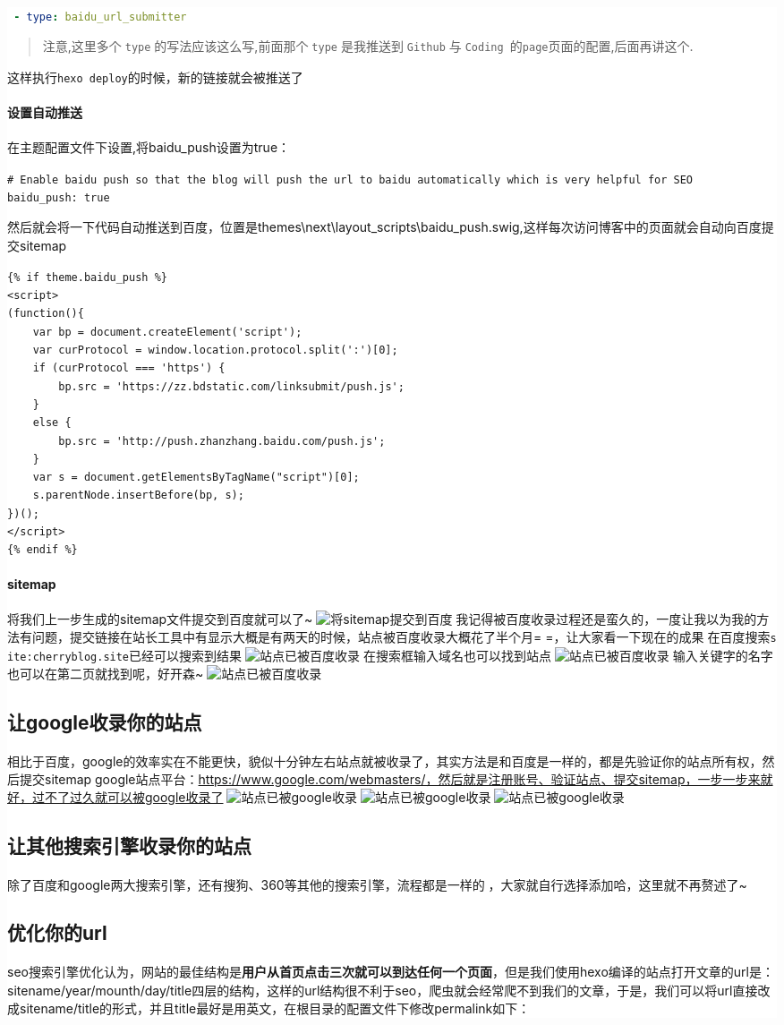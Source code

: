 ```yml
 - type: baidu_url_submitter
```

> 注意,这里多个 `type` 的写法应该这么写,前面那个 `type` 是我推送到 `Github` 与 `Coding `的`page`页面的配置,后面再讲这个.

 这样执行`hexo deploy`的时候，新的链接就会被推送了


#### 设置自动推送
在主题配置文件下设置,将baidu_push设置为true：
```
# Enable baidu push so that the blog will push the url to baidu automatically which is very helpful for SEO
baidu_push: true
```
然后就会将一下代码自动推送到百度，位置是themes\next\layout\_scripts\baidu_push.swig,这样每次访问博客中的页面就会自动向百度提交sitemap
```
{% if theme.baidu_push %}
<script>
(function(){
    var bp = document.createElement('script');
    var curProtocol = window.location.protocol.split(':')[0];
    if (curProtocol === 'https') {
        bp.src = 'https://zz.bdstatic.com/linksubmit/push.js';        
    }
    else {
        bp.src = 'http://push.zhanzhang.baidu.com/push.js';
    }
    var s = document.getElementsByTagName("script")[0];
    s.parentNode.insertBefore(bp, s);
})();
</script>
{% endif %}
```
#### sitemap
将我们上一步生成的sitemap文件提交到百度就可以了~
![将sitemap提交到百度](http://img.blog.csdn.net/20170504211420159?watermark/2/text/aHR0cDovL2Jsb2cuY3Nkbi5uZXQvc3Vuc2hpbmU5NDAzMjY=/font/5a6L5L2T/fontsize/400/fill/I0JBQkFCMA==/dissolve/70/gravity/SouthEast)
我记得被百度收录过程还是蛮久的，一度让我以为我的方法有问题，提交链接在站长工具中有显示大概是有两天的时候，站点被百度收录大概花了半个月= =，让大家看一下现在的成果
在百度搜索`site:cherryblog.site`已经可以搜索到结果
![站点已被百度收录](http://img.blog.csdn.net/20170504212208725?watermark/2/text/aHR0cDovL2Jsb2cuY3Nkbi5uZXQvc3Vuc2hpbmU5NDAzMjY=/font/5a6L5L2T/fontsize/400/fill/I0JBQkFCMA==/dissolve/70/gravity/SouthEast)
在搜索框输入域名也可以找到站点
![站点已被百度收录](http://img.blog.csdn.net/20170504212800850?watermark/2/text/aHR0cDovL2Jsb2cuY3Nkbi5uZXQvc3Vuc2hpbmU5NDAzMjY=/font/5a6L5L2T/fontsize/400/fill/I0JBQkFCMA==/dissolve/70/gravity/SouthEast)
输入关键字的名字也可以在第二页就找到呢，好开森~
![站点已被百度收录](http://img.blog.csdn.net/20170504213218169?watermark/2/text/aHR0cDovL2Jsb2cuY3Nkbi5uZXQvc3Vuc2hpbmU5NDAzMjY=/font/5a6L5L2T/fontsize/400/fill/I0JBQkFCMA==/dissolve/70/gravity/SouthEast)
## 让google收录你的站点
相比于百度，google的效率实在不能更快，貌似十分钟左右站点就被收录了，其实方法是和百度是一样的，都是先验证你的站点所有权，然后提交sitemap
google站点平台：https://www.google.com/webmasters/，然后就是注册账号、验证站点、提交sitemap，一步一步来就好，过不了过久就可以被google收录了
![站点已被google收录](http://img.blog.csdn.net/20170504221124520?watermark/2/text/aHR0cDovL2Jsb2cuY3Nkbi5uZXQvc3Vuc2hpbmU5NDAzMjY=/font/5a6L5L2T/fontsize/400/fill/I0JBQkFCMA==/dissolve/70/gravity/SouthEast)
![站点已被google收录](http://img.blog.csdn.net/20170504221145864?watermark/2/text/aHR0cDovL2Jsb2cuY3Nkbi5uZXQvc3Vuc2hpbmU5NDAzMjY=/font/5a6L5L2T/fontsize/400/fill/I0JBQkFCMA==/dissolve/70/gravity/SouthEast)
![站点已被google收录](http://img.blog.csdn.net/20170504221202442?watermark/2/text/aHR0cDovL2Jsb2cuY3Nkbi5uZXQvc3Vuc2hpbmU5NDAzMjY=/font/5a6L5L2T/fontsize/400/fill/I0JBQkFCMA==/dissolve/70/gravity/SouthEast)
## 让其他搜索引擎收录你的站点
除了百度和google两大搜索引擎，还有搜狗、360等其他的搜索引擎，流程都是一样的
 ，大家就自行选择添加哈，这里就不再赘述了~
## 优化你的url
seo搜索引擎优化认为，网站的最佳结构是**用户从首页点击三次就可以到达任何一个页面**，但是我们使用hexo编译的站点打开文章的url是：sitename/year/mounth/day/title四层的结构，这样的url结构很不利于seo，爬虫就会经常爬不到我们的文章，于是，我们可以将url直接改成sitename/title的形式，并且title最好是用英文，在根目录的配置文件下修改permalink如下：